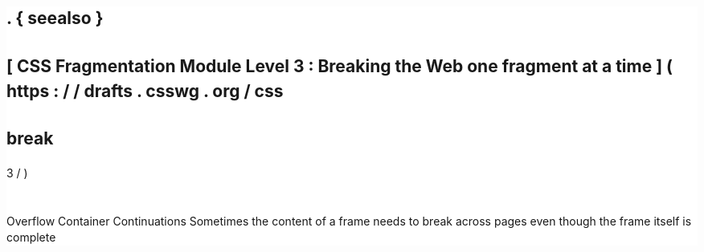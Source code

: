 .
{
seealso
}
-
[
CSS
Fragmentation
Module
Level
3
:
Breaking
the
Web
one
fragment
at
a
time
]
(
https
:
/
/
drafts
.
csswg
.
org
/
css
-
break
-
3
/
)
#
#
#
#
Overflow
Container
Continuations
Sometimes
the
content
of
a
frame
needs
to
break
across
pages
even
though
the
frame
itself
is
complete